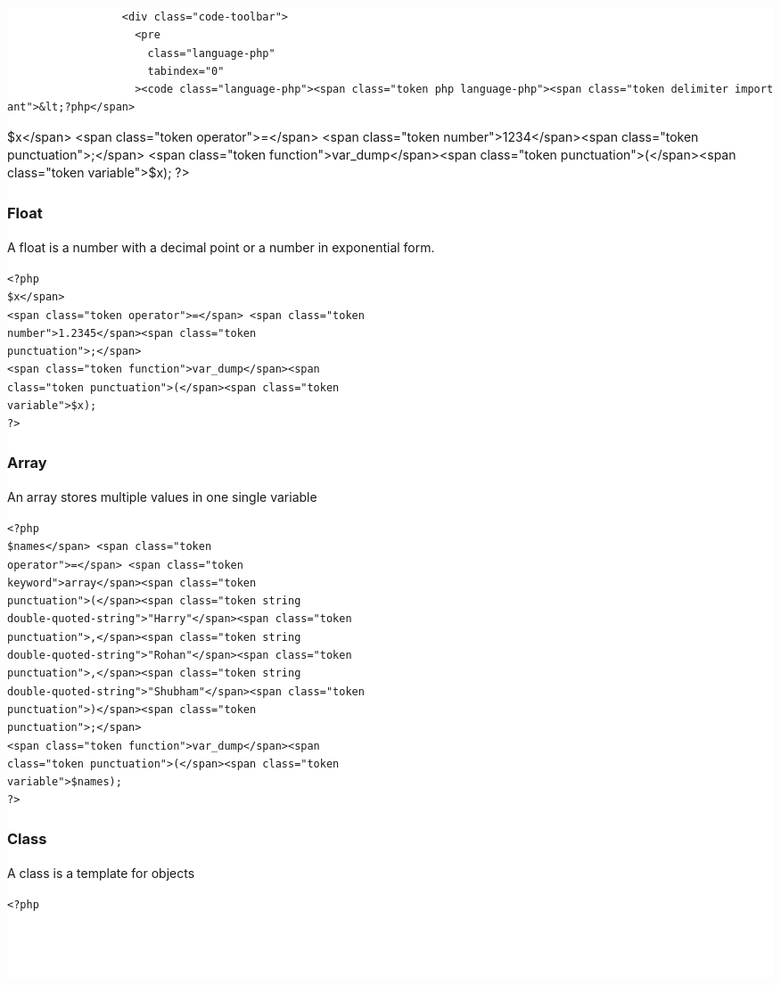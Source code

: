                       <div class="code-toolbar">
                        <pre
                          class="language-php"
                          tabindex="0"
                        ><code class="language-php"><span class="token php language-php"><span class="token delimiter important">&lt;?php</span>
<span class="token variable">$x</span> <span class="token operator">=</span> <span class="token number">1234</span><span class="token punctuation">;</span>
<span class="token function">var_dump</span><span class="token punctuation">(</span><span class="token variable">$x</span><span class="token punctuation">)</span><span class="token punctuation">;</span>
<span class="token delimiter important">?&gt;</span></span></code></pre>
                        <div class="toolbar"></div>
                      </div>
                      <h3>Float</h3>
                      <p>
                        A float is a number with a decimal point or a number in
                        exponential form.
                      </p>
                      <div class="code-toolbar">
                        <pre
                          class="language-php"
                          tabindex="0"
                        ><code class="language-php"><span class="token php language-php"><span class="token delimiter important">&lt;?php</span> 
<span class="token variable">$x</span> <span class="token operator">=</span> <span class="token number">1.2345</span><span class="token punctuation">;</span> 
<span class="token function">var_dump</span><span class="token punctuation">(</span><span class="token variable">$x</span><span class="token punctuation">)</span><span class="token punctuation">;</span> 
<span class="token delimiter important">?&gt;</span></span></code></pre>
                        <div class="toolbar"></div>
                      </div>
                      <h3>Array</h3>
                      <p>
                        An array stores multiple values in one single variable
                      </p>
                      <div class="code-toolbar">
                        <pre
                          class="language-php"
                          tabindex="0"
                        ><code class="language-php"><span class="token php language-php"><span class="token delimiter important">&lt;?php</span>
<span class="token variable">$names</span> <span class="token operator">=</span> <span class="token keyword">array</span><span class="token punctuation">(</span><span class="token string double-quoted-string">"Harry"</span><span class="token punctuation">,</span><span class="token string double-quoted-string">"Rohan"</span><span class="token punctuation">,</span><span class="token string double-quoted-string">"Shubham"</span><span class="token punctuation">)</span><span class="token punctuation">;</span>
<span class="token function">var_dump</span><span class="token punctuation">(</span><span class="token variable">$names</span><span class="token punctuation">)</span><span class="token punctuation">;</span>
<span class="token delimiter important">?&gt;</span></span></code></pre>
                        <div class="toolbar"></div>
                      </div>
                      <h3>Class</h3>
                      <p>A class is a template for objects</p>
                      <div class="code-toolbar">
                        <pre
                          class="language-php"
                          tabindex="0"
                        ><code class="language-php"><span class="token php language-php"><span class="token delimiter important">&lt;?php</span> 
